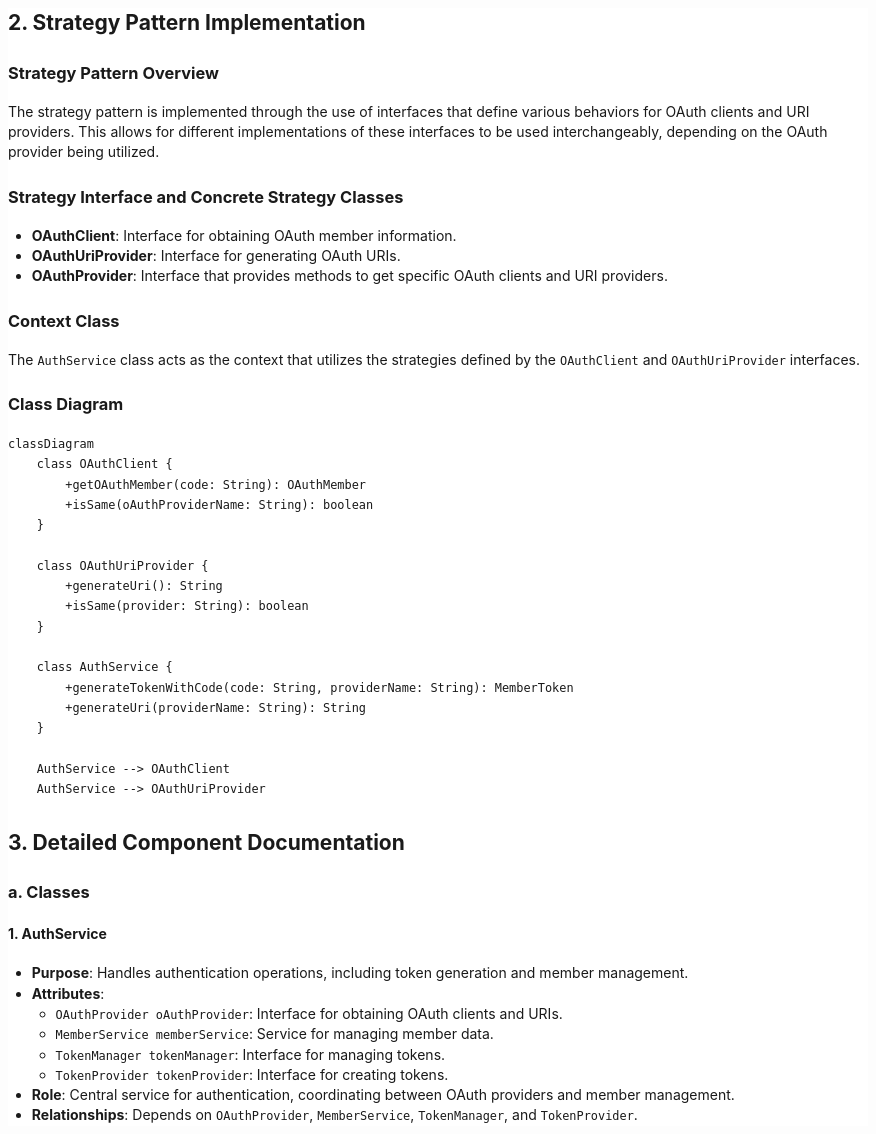 ## 2. Strategy Pattern Implementation

### Strategy Pattern Overview
The strategy pattern is implemented through the use of interfaces that define various behaviors for OAuth clients and URI providers. This allows for different implementations of these interfaces to be used interchangeably, depending on the OAuth provider being utilized.

### Strategy Interface and Concrete Strategy Classes
- **OAuthClient**: Interface for obtaining OAuth member information.
- **OAuthUriProvider**: Interface for generating OAuth URIs.
- **OAuthProvider**: Interface that provides methods to get specific OAuth clients and URI providers.

### Context Class
The `AuthService` class acts as the context that utilizes the strategies defined by the `OAuthClient` and `OAuthUriProvider` interfaces.

### Class Diagram
```mermaid
classDiagram
    class OAuthClient {
        +getOAuthMember(code: String): OAuthMember
        +isSame(oAuthProviderName: String): boolean
    }

    class OAuthUriProvider {
        +generateUri(): String
        +isSame(provider: String): boolean
    }

    class AuthService {
        +generateTokenWithCode(code: String, providerName: String): MemberToken
        +generateUri(providerName: String): String
    }

    AuthService --> OAuthClient
    AuthService --> OAuthUriProvider
```

## 3. Detailed Component Documentation

### a. Classes

#### 1. AuthService
- **Purpose**: Handles authentication operations, including token generation and member management.
- **Attributes**:
  - `OAuthProvider oAuthProvider`: Interface for obtaining OAuth clients and URIs.
  - `MemberService memberService`: Service for managing member data.
  - `TokenManager tokenManager`: Interface for managing tokens.
  - `TokenProvider tokenProvider`: Interface for creating tokens.
- **Role**: Central service for authentication, coordinating between OAuth providers and member management.
- **Relationships**: Depends on `OAuthProvider`, `MemberService`, `TokenManager`, and `TokenProvider`.
